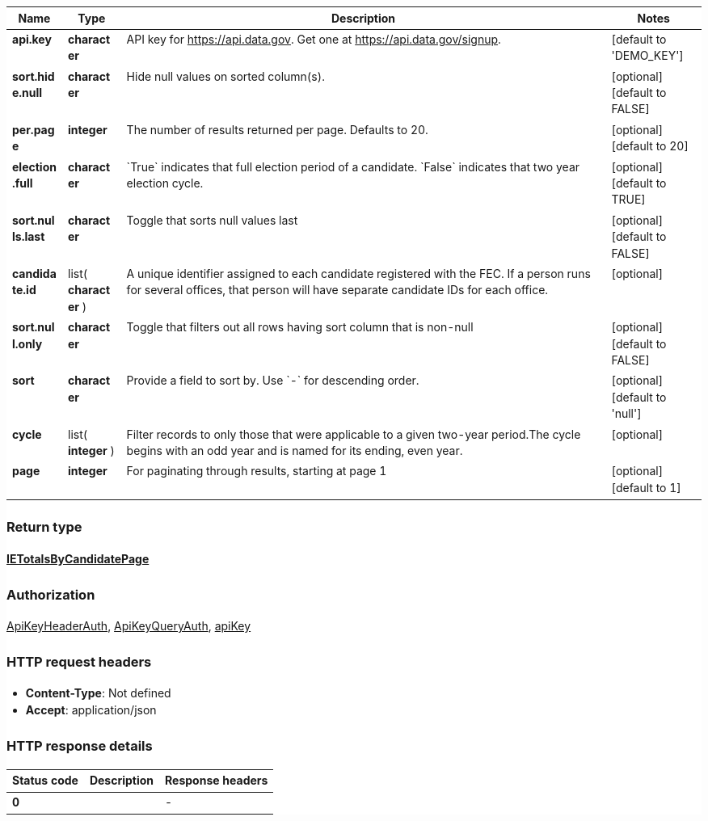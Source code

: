 Name | Type | Description  | Notes
------------- | ------------- | ------------- | -------------
 **api.key** | **character**|  API key for https://api.data.gov. Get one at https://api.data.gov/signup.  | [default to &#39;DEMO_KEY&#39;]
 **sort.hide.null** | **character**| Hide null values on sorted column(s). | [optional] [default to FALSE]
 **per.page** | **integer**| The number of results returned per page. Defaults to 20. | [optional] [default to 20]
 **election.full** | **character**| &#x60;True&#x60; indicates that full election period of a candidate. &#x60;False&#x60; indicates that two year election cycle. | [optional] [default to TRUE]
 **sort.nulls.last** | **character**| Toggle that sorts null values last | [optional] [default to FALSE]
 **candidate.id** | list( **character** )|  A unique identifier assigned to each candidate registered with the FEC. If a person runs for several offices, that person will have separate candidate IDs for each office.  | [optional] 
 **sort.null.only** | **character**| Toggle that filters out all rows having sort column that is non-null | [optional] [default to FALSE]
 **sort** | **character**| Provide a field to sort by. Use &#x60;-&#x60; for descending order.  | [optional] [default to &#39;null&#39;]
 **cycle** | list( **integer** )|  Filter records to only those that were applicable to a given two-year period.The cycle begins with an odd year and is named for its ending, even year.  | [optional] 
 **page** | **integer**| For paginating through results, starting at page 1 | [optional] [default to 1]

### Return type

[**IETotalsByCandidatePage**](IETotalsByCandidatePage.md)

### Authorization

[ApiKeyHeaderAuth](../README.md#ApiKeyHeaderAuth), [ApiKeyQueryAuth](../README.md#ApiKeyQueryAuth), [apiKey](../README.md#apiKey)

### HTTP request headers

 - **Content-Type**: Not defined
 - **Accept**: application/json

### HTTP response details
| Status code | Description | Response headers |
|-------------|-------------|------------------|
| **0** |  |  -  |

